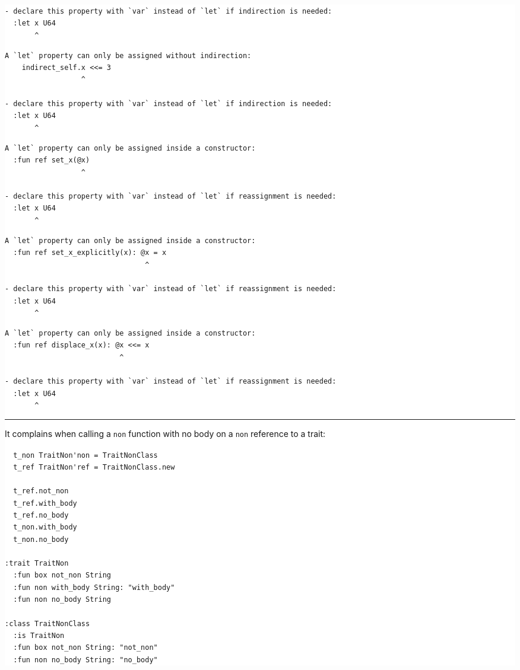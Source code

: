 ```error
- declare this property with `var` instead of `let` if indirection is needed:
  :let x U64
       ^
```
```error
A `let` property can only be assigned without indirection:
    indirect_self.x <<= 3
                  ^

- declare this property with `var` instead of `let` if indirection is needed:
  :let x U64
       ^
```
```error
A `let` property can only be assigned inside a constructor:
  :fun ref set_x(@x)
                  ^

- declare this property with `var` instead of `let` if reassignment is needed:
  :let x U64
       ^
```
```error
A `let` property can only be assigned inside a constructor:
  :fun ref set_x_explicitly(x): @x = x
                                 ^

- declare this property with `var` instead of `let` if reassignment is needed:
  :let x U64
       ^
```
```error
A `let` property can only be assigned inside a constructor:
  :fun ref displace_x(x): @x <<= x
                           ^

- declare this property with `var` instead of `let` if reassignment is needed:
  :let x U64
       ^
```

---

It complains when calling a `non` function with no body on a `non` reference to a trait:

```savi
  t_non TraitNon'non = TraitNonClass
  t_ref TraitNon'ref = TraitNonClass.new

  t_ref.not_non
  t_ref.with_body
  t_ref.no_body
  t_non.with_body
  t_non.no_body

:trait TraitNon
  :fun box not_non String
  :fun non with_body String: "with_body"
  :fun non no_body String

:class TraitNonClass
  :is TraitNon
  :fun box not_non String: "not_non"
  :fun non no_body String: "no_body"

```